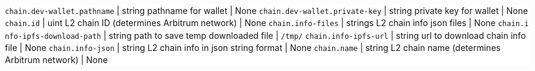 `chain.dev-wallet.pathname`                                                                   | string                                                                       pathname for wallet                                                                                                                                                                                                                                                                                                                                                                                                                                                                                                                                 | None
`chain.dev-wallet.private-key`                                                                | string                                                                    private key for wallet                                                                                                                                                                                                                                                                                                                                                                                                                                                                                                                                 | None
`chain.id`                                                                                    | uint                                                                                          L2 chain ID (determines Arbitrum network)                                                                                                                                                                                                                                                                                                                                                                                                                                                                                          | None
`chain.info-files`                                                                            | strings                                                                               L2 chain info json files                                                                                                                                                                                                                                                                                                                                                                                                                                                                                                                   | None
`chain.info-ipfs-download-path`                                                               | string                                                                   path to save temp downloaded file                                                                                                                                                                                                                                                                                                                                                                                                                                                                                                                       | `/tmp/`
`chain.info-ipfs-url`                                                                         | string                                                                             url to download chain info file                                                                                                                                                                                                                                                                                                                                                                                                                                                                                                               | None
`chain.info-json`                                                                             | string                                                                                 L2 chain info in json string format                                                                                                                                                                                                                                                                                                                                                                                                                                                                                                       | None
`chain.name`                                                                                  | string                                                                                      L2 chain name (determines Arbitrum network)                                                                                                                                                                                                                                                                                                                                                                                                                                                                                          | None
